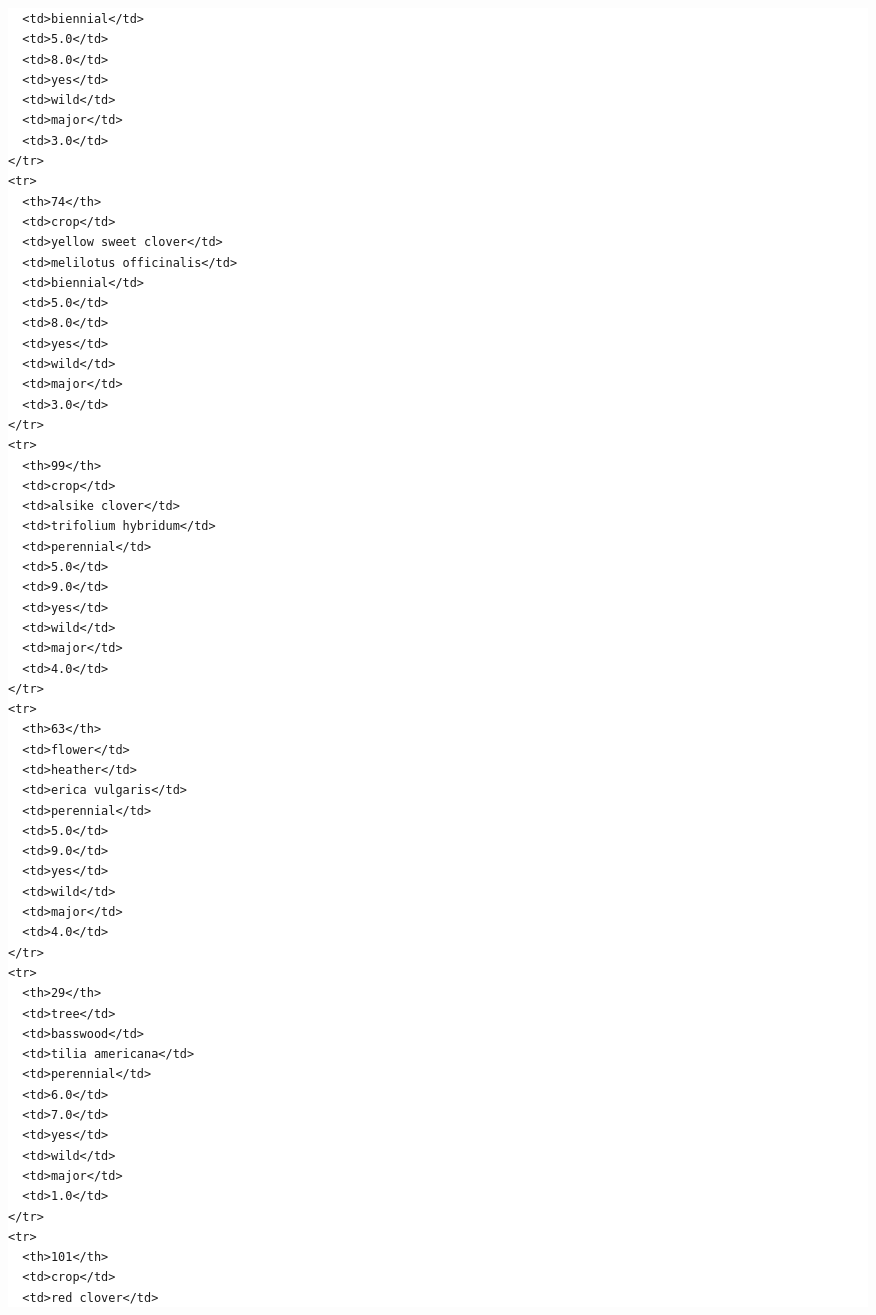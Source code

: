       <td>biennial</td>
      <td>5.0</td>
      <td>8.0</td>
      <td>yes</td>
      <td>wild</td>
      <td>major</td>
      <td>3.0</td>
    </tr>
    <tr>
      <th>74</th>
      <td>crop</td>
      <td>yellow sweet clover</td>
      <td>melilotus officinalis</td>
      <td>biennial</td>
      <td>5.0</td>
      <td>8.0</td>
      <td>yes</td>
      <td>wild</td>
      <td>major</td>
      <td>3.0</td>
    </tr>
    <tr>
      <th>99</th>
      <td>crop</td>
      <td>alsike clover</td>
      <td>trifolium hybridum</td>
      <td>perennial</td>
      <td>5.0</td>
      <td>9.0</td>
      <td>yes</td>
      <td>wild</td>
      <td>major</td>
      <td>4.0</td>
    </tr>
    <tr>
      <th>63</th>
      <td>flower</td>
      <td>heather</td>
      <td>erica vulgaris</td>
      <td>perennial</td>
      <td>5.0</td>
      <td>9.0</td>
      <td>yes</td>
      <td>wild</td>
      <td>major</td>
      <td>4.0</td>
    </tr>
    <tr>
      <th>29</th>
      <td>tree</td>
      <td>basswood</td>
      <td>tilia americana</td>
      <td>perennial</td>
      <td>6.0</td>
      <td>7.0</td>
      <td>yes</td>
      <td>wild</td>
      <td>major</td>
      <td>1.0</td>
    </tr>
    <tr>
      <th>101</th>
      <td>crop</td>
      <td>red clover</td>